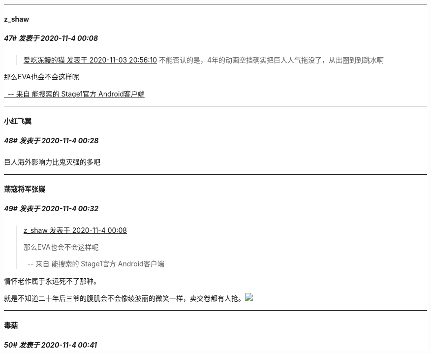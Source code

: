 





*****

####  z_shaw  
##### 47#       发表于 2020-11-4 00:08



<blockquote><a href="httphttps://bbs.saraba1st.com/2b/forum.php?mod=redirect&amp;goto=findpost&amp;pid=49273625&amp;ptid=1970056" target="_blank">爱吃冻鳗的猫 发表于 2020-11-03 20:56:10</a>
不能否认的是，4年的动画空挡确实把巨人人气拖没了，从出圈到到跳水啊</blockquote>那么EVA也会不会这样呢

[  -- 来自 能搜索的 Stage1官方 Android客户端](https://www.coolapk.com/apk/140634)







*****

####  小红飞翼  
##### 48#       发表于 2020-11-4 00:28




巨人海外影响力比鬼灭强的多吧







*****

####  荡寇将军张嶷  
##### 49#       发表于 2020-11-4 00:32



<blockquote><a href="httphttps://bbs.saraba1st.com/2b/forum.php?mod=redirect&amp;goto=findpost&amp;pid=49275449&amp;ptid=1970056" target="_blank">z_shaw 发表于 2020-11-4 00:08</a>

那么EVA也会不会这样呢


  -- 来自 能搜索的 Stage1官方 Android客户端</blockquote>
情怀老作属于永远死不了那种。

就是不知道二十年后三爷的腹肌会不会像绫波丽的微笑一样，卖交卷都有人抢。<img src="https://static.saraba1st.com/image/smiley/face2017/068.png" referrerpolicy="no-referrer">







*****

####  毒菇  
##### 50#       发表于 2020-11-4 00:41
